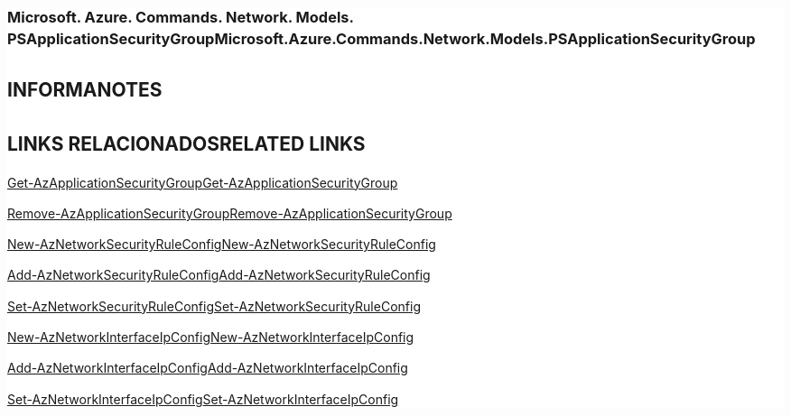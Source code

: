 ### <span data-ttu-id="c0932-139">Microsoft. Azure. Commands. Network. Models. PSApplicationSecurityGroup</span><span class="sxs-lookup"><span data-stu-id="c0932-139">Microsoft.Azure.Commands.Network.Models.PSApplicationSecurityGroup</span></span>

## <span data-ttu-id="c0932-140">INFORMA</span><span class="sxs-lookup"><span data-stu-id="c0932-140">NOTES</span></span>

## <span data-ttu-id="c0932-141">LINKS RELACIONADOS</span><span class="sxs-lookup"><span data-stu-id="c0932-141">RELATED LINKS</span></span>

[<span data-ttu-id="c0932-142">Get-AzApplicationSecurityGroup</span><span class="sxs-lookup"><span data-stu-id="c0932-142">Get-AzApplicationSecurityGroup</span></span>](./Get-AzApplicationSecurityGroup.md)

[<span data-ttu-id="c0932-143">Remove-AzApplicationSecurityGroup</span><span class="sxs-lookup"><span data-stu-id="c0932-143">Remove-AzApplicationSecurityGroup</span></span>](./Remove-AzApplicationSecurityGroup.md)

[<span data-ttu-id="c0932-144">New-AzNetworkSecurityRuleConfig</span><span class="sxs-lookup"><span data-stu-id="c0932-144">New-AzNetworkSecurityRuleConfig</span></span>](./New-AzNetworkSecurityRuleConfig.md)

[<span data-ttu-id="c0932-145">Add-AzNetworkSecurityRuleConfig</span><span class="sxs-lookup"><span data-stu-id="c0932-145">Add-AzNetworkSecurityRuleConfig</span></span>](./Add-AzNetworkSecurityRuleConfig.md)

[<span data-ttu-id="c0932-146">Set-AzNetworkSecurityRuleConfig</span><span class="sxs-lookup"><span data-stu-id="c0932-146">Set-AzNetworkSecurityRuleConfig</span></span>](./Set-AzNetworkSecurityRuleConfig.md)

[<span data-ttu-id="c0932-147">New-AzNetworkInterfaceIpConfig</span><span class="sxs-lookup"><span data-stu-id="c0932-147">New-AzNetworkInterfaceIpConfig</span></span>](./New-AzNetworkInterfaceIpConfig.md)

[<span data-ttu-id="c0932-148">Add-AzNetworkInterfaceIpConfig</span><span class="sxs-lookup"><span data-stu-id="c0932-148">Add-AzNetworkInterfaceIpConfig</span></span>](./Add-AzNetworkInterfaceIpConfig.md)

[<span data-ttu-id="c0932-149">Set-AzNetworkInterfaceIpConfig</span><span class="sxs-lookup"><span data-stu-id="c0932-149">Set-AzNetworkInterfaceIpConfig</span></span>](./Set-AzNetworkInterfaceIpConfig.md)
